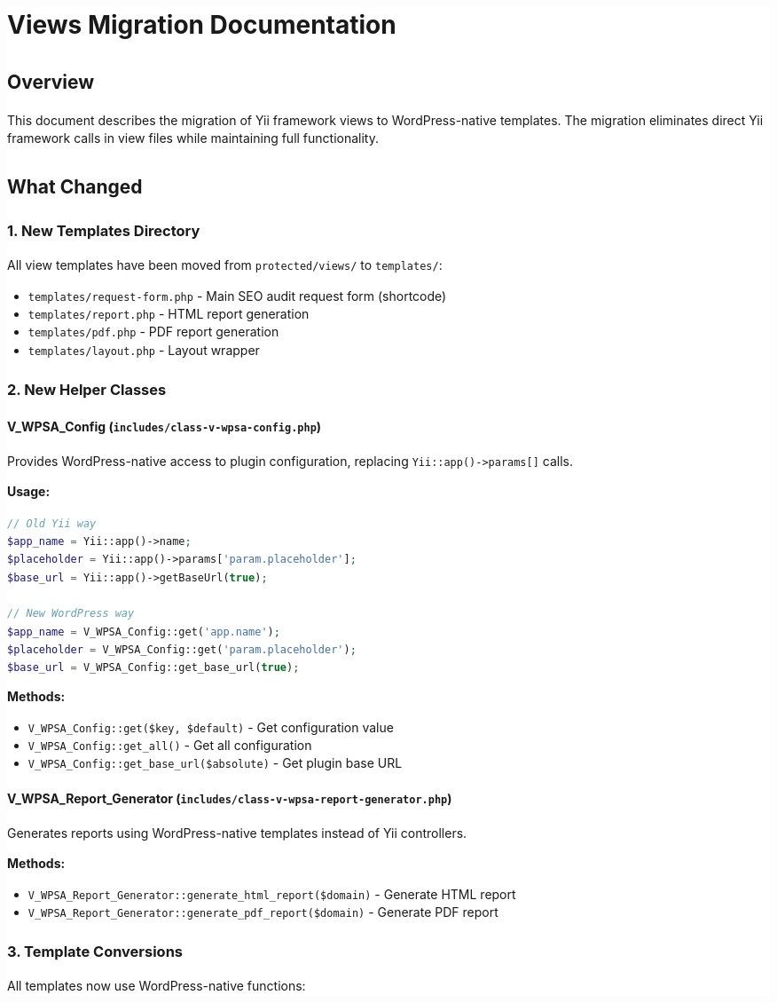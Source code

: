 # Views Migration Documentation

## Overview
This document describes the migration of Yii framework views to WordPress-native templates. The migration eliminates direct Yii framework calls in view files while maintaining full functionality.

## What Changed

### 1. New Templates Directory
All view templates have been moved from `protected/views/` to `templates/`:

- `templates/request-form.php` - Main SEO audit request form (shortcode)
- `templates/report.php` - HTML report generation
- `templates/pdf.php` - PDF report generation
- `templates/layout.php` - Layout wrapper

### 2. New Helper Classes

#### V_WPSA_Config (`includes/class-v-wpsa-config.php`)
Provides WordPress-native access to plugin configuration, replacing `Yii::app()->params[]` calls.

**Usage:**
```php
// Old Yii way
$app_name = Yii::app()->name;
$placeholder = Yii::app()->params['param.placeholder'];
$base_url = Yii::app()->getBaseUrl(true);

// New WordPress way
$app_name = V_WPSA_Config::get('app.name');
$placeholder = V_WPSA_Config::get('param.placeholder');
$base_url = V_WPSA_Config::get_base_url(true);
```

**Methods:**
- `V_WPSA_Config::get($key, $default)` - Get configuration value
- `V_WPSA_Config::get_all()` - Get all configuration
- `V_WPSA_Config::get_base_url($absolute)` - Get plugin base URL

#### V_WPSA_Report_Generator (`includes/class-v-wpsa-report-generator.php`)
Generates reports using WordPress-native templates instead of Yii controllers.

**Methods:**
- `V_WPSA_Report_Generator::generate_html_report($domain)` - Generate HTML report
- `V_WPSA_Report_Generator::generate_pdf_report($domain)` - Generate PDF report

### 3. Template Conversions

All templates now use WordPress-native functions:
